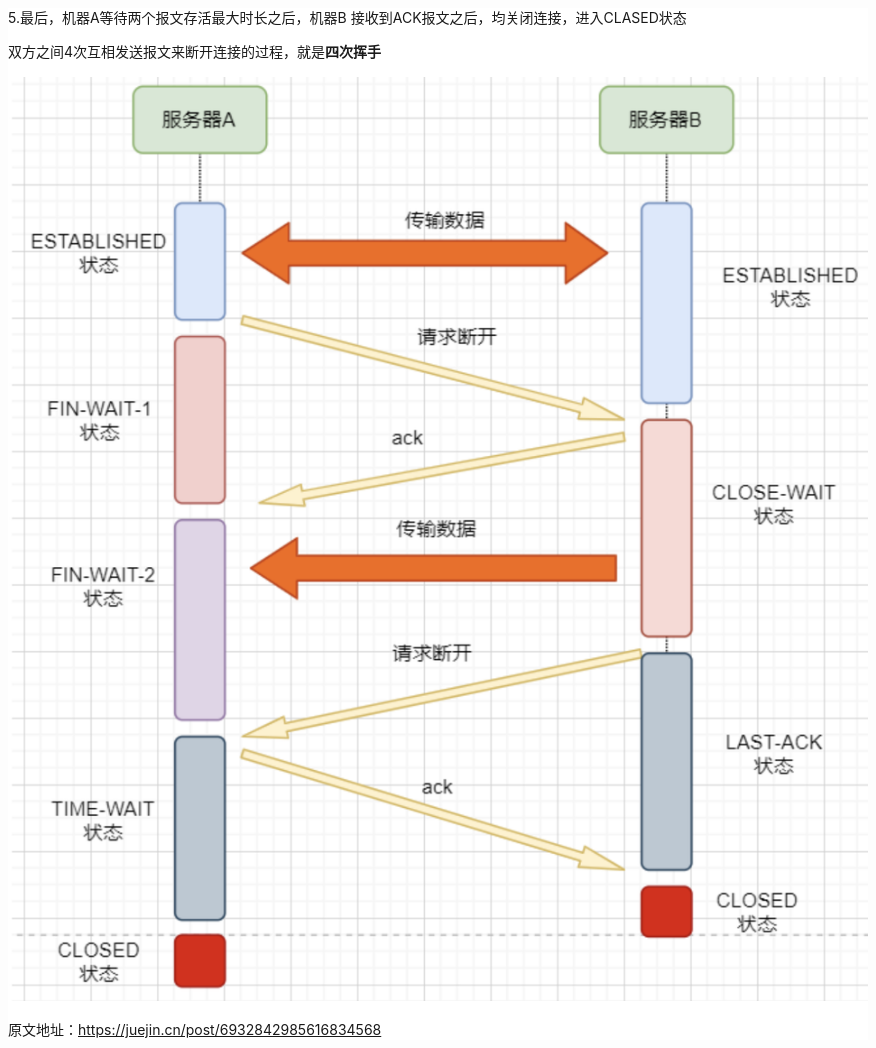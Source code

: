 

5.最后，机器A等待两个报文存活最大时长之后，机器B 接收到ACK报文之后，均关闭连接，进入CLASED状态



双方之间4次互相发送报文来断开连接的过程，就是**四次挥手**

![image-20210401232254508](assets/image-20210401232254508.png)



原文地址：https://juejin.cn/post/6932842985616834568













